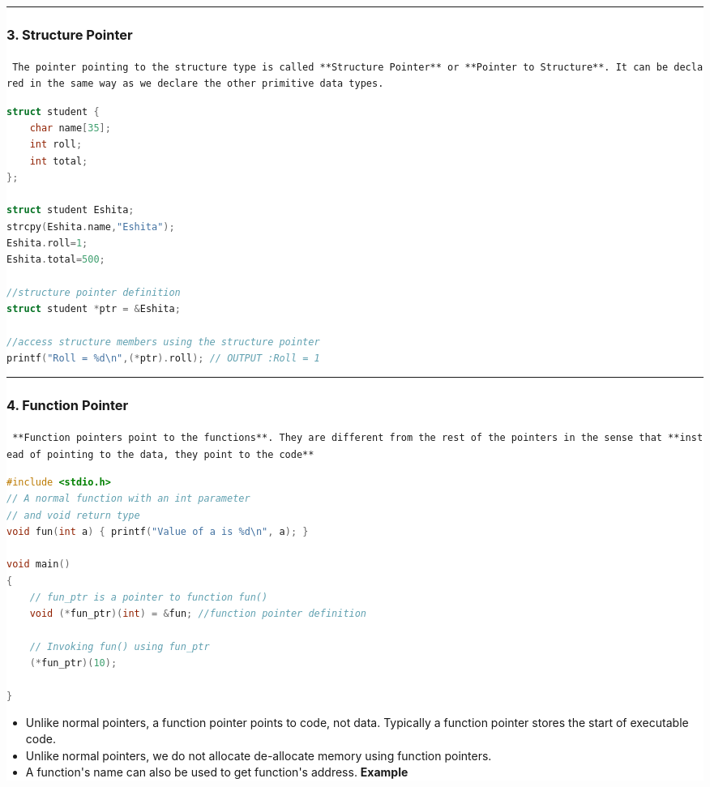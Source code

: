 
---

### 3. **Structure Pointer**
     The pointer pointing to the structure type is called **Structure Pointer** or **Pointer to Structure**. It can be declared in the same way as we declare the other primitive data types.

```c
struct student {
    char name[35];
    int roll;
    int total;
};

struct student Eshita;
strcpy(Eshita.name,"Eshita");
Eshita.roll=1;
Eshita.total=500;

//structure pointer definition
struct student *ptr = &Eshita;

//access structure members using the structure pointer
printf("Roll = %d\n",(*ptr).roll); // OUTPUT :Roll = 1

```

---

<Ads />

### 4. **Function Pointer**
     **Function pointers point to the functions**. They are different from the rest of the pointers in the sense that **instead of pointing to the data, they point to the code**

```c
#include <stdio.h>
// A normal function with an int parameter
// and void return type
void fun(int a) { printf("Value of a is %d\n", a); }

void main()
{
    // fun_ptr is a pointer to function fun()
    void (*fun_ptr)(int) = &fun; //function pointer definition

    // Invoking fun() using fun_ptr
    (*fun_ptr)(10);

}
```

- Unlike normal pointers, a function pointer points to code, not data. Typically a function pointer stores the start of executable code.
- Unlike normal pointers, we do not allocate de-allocate memory using function pointers.
- A function's name can also be used to get function's address.
  **Example**
